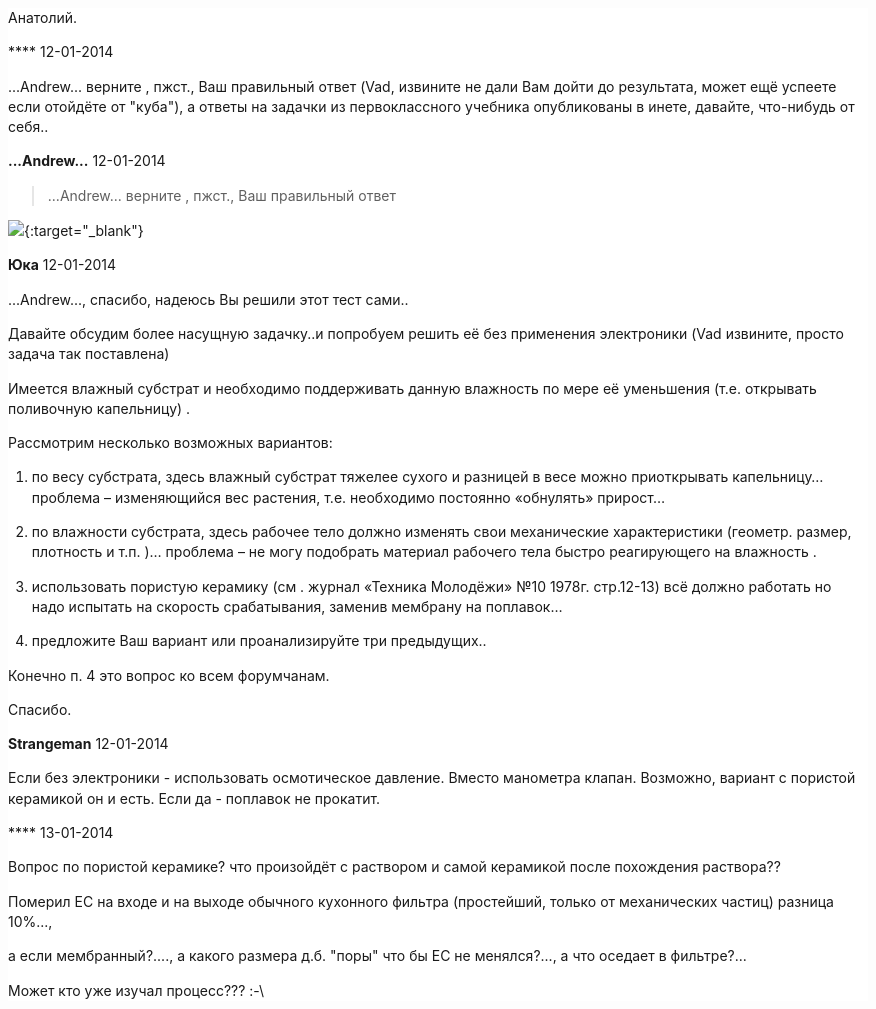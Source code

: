 Анатолий.


**** 12-01-2014

...Andrew... верните , пжст., Ваш правильный ответ (Vad, извините не дали Вам дойти до результата, может ещё успеете если отойдёте от "куба"), а ответы на задачки из первоклассного учебника опубликованы в инете, давайте, что-нибудь от себя..


**...Andrew...** 12-01-2014

> ...Andrew... верните , пжст., Ваш правильный ответ 

[![](/attachimages/14617_Безымянный.jpg)](https://t.me/ponics_ru_files/11595){:target="_blank"}

**Юка** 12-01-2014

...Andrew..., спасибо, надеюсь Вы решили этот тест сами..

Давайте обсудим более насущную задачку..и попробуем решить её без применения электроники (Vad извините, просто задача так поставлена)

Имеется влажный субстрат и необходимо поддерживать данную влажность по мере её уменьшения (т.е. открывать поливочную капельницу) .

Рассмотрим несколько возможных вариантов:

1. по весу субстрата, здесь влажный субстрат тяжелее сухого и разницей в весе можно приоткрывать капельницу… проблема – изменяющийся вес растения, т.е. необходимо постоянно «обнулять» прирост…

2. по влажности субстрата, здесь рабочее тело должно изменять свои механические характеристики (геометр. размер, плотность и т.п. )… проблема – не могу подобрать материал рабочего тела быстро реагирующего на влажность . 

3. использовать пористую керамику (см . журнал «Техника Молодёжи» №10 1978г. стр.12-13) всё должно работать но надо испытать на скорость срабатывания, заменив мембрану на поплавок…

4. предложите Ваш вариант или проанализируйте три предыдущих..

Конечно п. 4 это вопрос ко всем форумчанам.

Спасибо.


**Strangeman** 12-01-2014

Если без электроники - использовать осмотическое давление. Вместо манометра клапан. Возможно, вариант с пористой керамикой он и есть. Если да - поплавок не прокатит.


**** 13-01-2014

 Вопрос по пористой керамике? что произойдёт с раствором и самой керамикой после похождения раствора??

Померил ЕС на входе и на выходе обычного кухонного фильтра (простейший, только от механических частиц) разница 10%..., 

а если мембранный?...., а какого размера д.б. "поры" что бы ЕС не менялся?..., а что оседает в фильтре?... 

Может кто уже изучал процесс??? :-\
